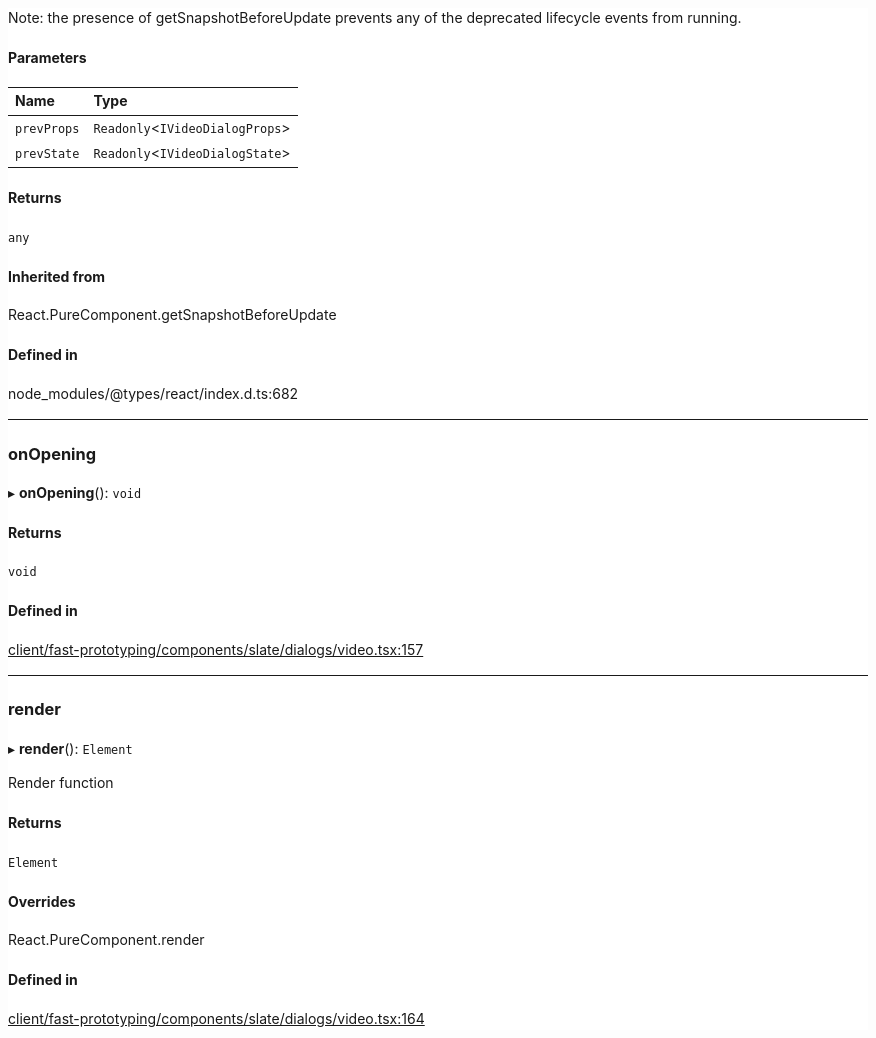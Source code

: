 Note: the presence of getSnapshotBeforeUpdate prevents any of the deprecated
lifecycle events from running.

#### Parameters

| Name | Type |
| :------ | :------ |
| `prevProps` | `Readonly`<`IVideoDialogProps`\> |
| `prevState` | `Readonly`<`IVideoDialogState`\> |

#### Returns

`any`

#### Inherited from

React.PureComponent.getSnapshotBeforeUpdate

#### Defined in

node_modules/@types/react/index.d.ts:682

___

### onOpening

▸ **onOpening**(): `void`

#### Returns

`void`

#### Defined in

[client/fast-prototyping/components/slate/dialogs/video.tsx:157](https://github.com/onzag/itemize/blob/5c2808d3/client/fast-prototyping/components/slate/dialogs/video.tsx#L157)

___

### render

▸ **render**(): `Element`

Render function

#### Returns

`Element`

#### Overrides

React.PureComponent.render

#### Defined in

[client/fast-prototyping/components/slate/dialogs/video.tsx:164](https://github.com/onzag/itemize/blob/5c2808d3/client/fast-prototyping/components/slate/dialogs/video.tsx#L164)
